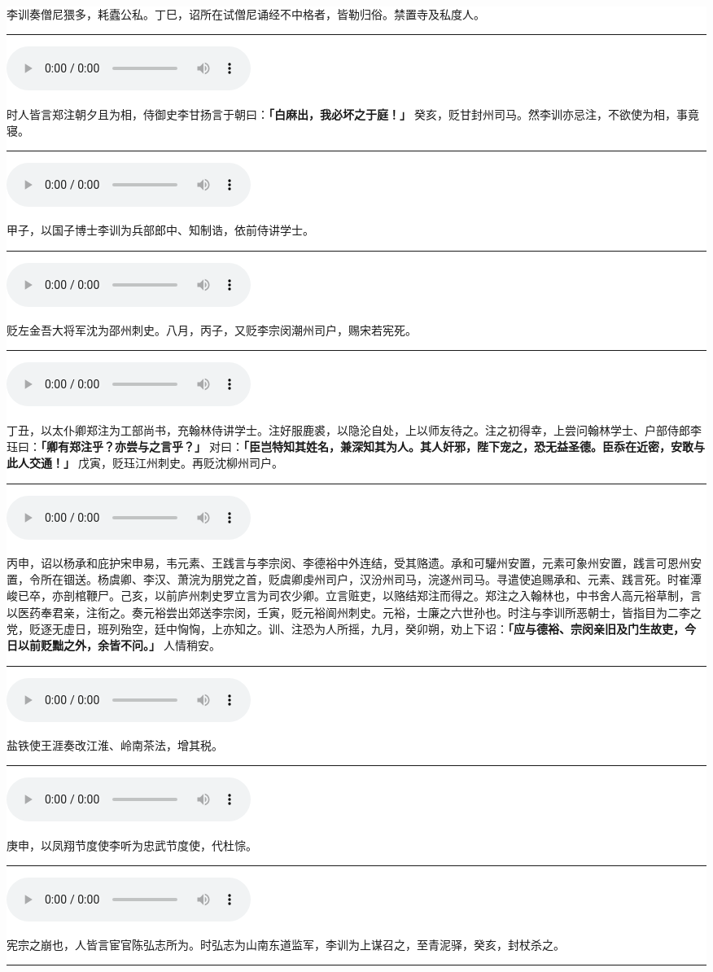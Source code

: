 李训奏僧尼猥多，耗蠹公私。丁巳，诏所在试僧尼诵经不中格者，皆勒归俗。禁置寺及私度人。

---

![](assets/audios/245/44.mp3)

时人皆言郑注朝夕且为相，侍御史李甘扬言于朝曰：__「白麻出，我必坏之于庭！」__ 癸亥，贬甘封州司马。然李训亦忌注，不欲使为相，事竟寝。

---

![](assets/audios/245/45.mp3)

甲子，以国子博士李训为兵部郎中、知制诰，依前侍讲学士。

---

![](assets/audios/245/46.mp3)

贬左金吾大将军沈为邵州刺史。八月，丙子，又贬李宗闵潮州司户，赐宋若宪死。

---

![](assets/audios/245/47.mp3)

丁丑，以太仆卿郑注为工部尚书，充翰林侍讲学士。注好服鹿裘，以隐沦自处，上以师友待之。注之初得幸，上尝问翰林学士、户部侍郎李珏曰：__「卿有郑注乎？亦尝与之言乎？」__ 对曰：__「臣岂特知其姓名，兼深知其为人。其人奸邪，陛下宠之，恐无益圣德。臣忝在近密，安敢与此人交通！」__ 戊寅，贬珏江州刺史。再贬沈柳州司户。

---

![](assets/audios/245/48.mp3)

丙申，诏以杨承和庇护宋申易，韦元素、王践言与李宗闵、李德裕中外连结，受其赂遗。承和可驩州安置，元素可象州安置，践言可恩州安置，令所在锢送。杨虞卿、李汉、萧浣为朋党之首，贬虞卿虔州司户，汉汾州司马，浣遂州司马。寻遣使追赐承和、元素、践言死。时崔潭峻已卒，亦剖棺鞭尸。己亥，以前庐州刺史罗立言为司农少卿。立言赃吏，以赂结郑注而得之。郑注之入翰林也，中书舍人高元裕草制，言以医药奉君亲，注衔之。奏元裕尝出郊送李宗闵，壬寅，贬元裕阆州刺史。元裕，士廉之六世孙也。时注与李训所恶朝士，皆指目为二李之党，贬逐无虚日，班列殆空，廷中恟恟，上亦知之。训、注恐为人所摇，九月，癸卯朔，劝上下诏：__「应与德裕、宗闵亲旧及门生故吏，今日以前贬黜之外，余皆不问。」__ 人情稍安。

---

![](assets/audios/245/49.mp3)

盐铁使王涯奏改江淮、岭南茶法，增其税。

---

![](assets/audios/245/50.mp3)

庚申，以凤翔节度使李听为忠武节度使，代杜悰。

---

![](assets/audios/245/51.mp3)

宪宗之崩也，人皆言宦官陈弘志所为。时弘志为山南东道监军，李训为上谋召之，至青泥驿，癸亥，封杖杀之。

---
